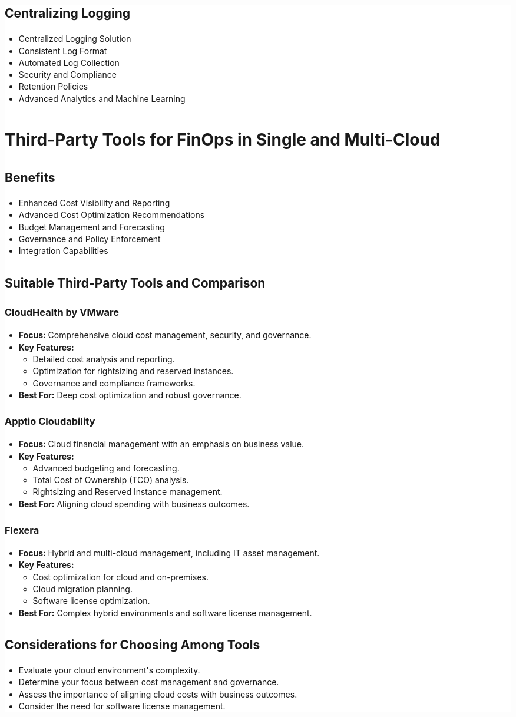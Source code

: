 ## Centralizing Logging
- Centralized Logging Solution
- Consistent Log Format
- Automated Log Collection
- Security and Compliance
- Retention Policies
- Advanced Analytics and Machine Learning

# Third-Party Tools for FinOps in Single and Multi-Cloud

## Benefits
- Enhanced Cost Visibility and Reporting
- Advanced Cost Optimization Recommendations
- Budget Management and Forecasting
- Governance and Policy Enforcement
- Integration Capabilities

## Suitable Third-Party Tools and Comparison

### CloudHealth by VMware
- **Focus:** Comprehensive cloud cost management, security, and governance.
- **Key Features:** 
  - Detailed cost analysis and reporting.
  - Optimization for rightsizing and reserved instances.
  - Governance and compliance frameworks.
- **Best For:** Deep cost optimization and robust governance.

### Apptio Cloudability
- **Focus:** Cloud financial management with an emphasis on business value.
- **Key Features:** 
  - Advanced budgeting and forecasting.
  - Total Cost of Ownership (TCO) analysis.
  - Rightsizing and Reserved Instance management.
- **Best For:** Aligning cloud spending with business outcomes.

### Flexera
- **Focus:** Hybrid and multi-cloud management, including IT asset management.
- **Key Features:** 
  - Cost optimization for cloud and on-premises.
  - Cloud migration planning.
  - Software license optimization.
- **Best For:** Complex hybrid environments and software license management.

## Considerations for Choosing Among Tools
- Evaluate your cloud environment's complexity.
- Determine your focus between cost management and governance.
- Assess the importance of aligning cloud costs with business outcomes.
- Consider the need for software license management.
